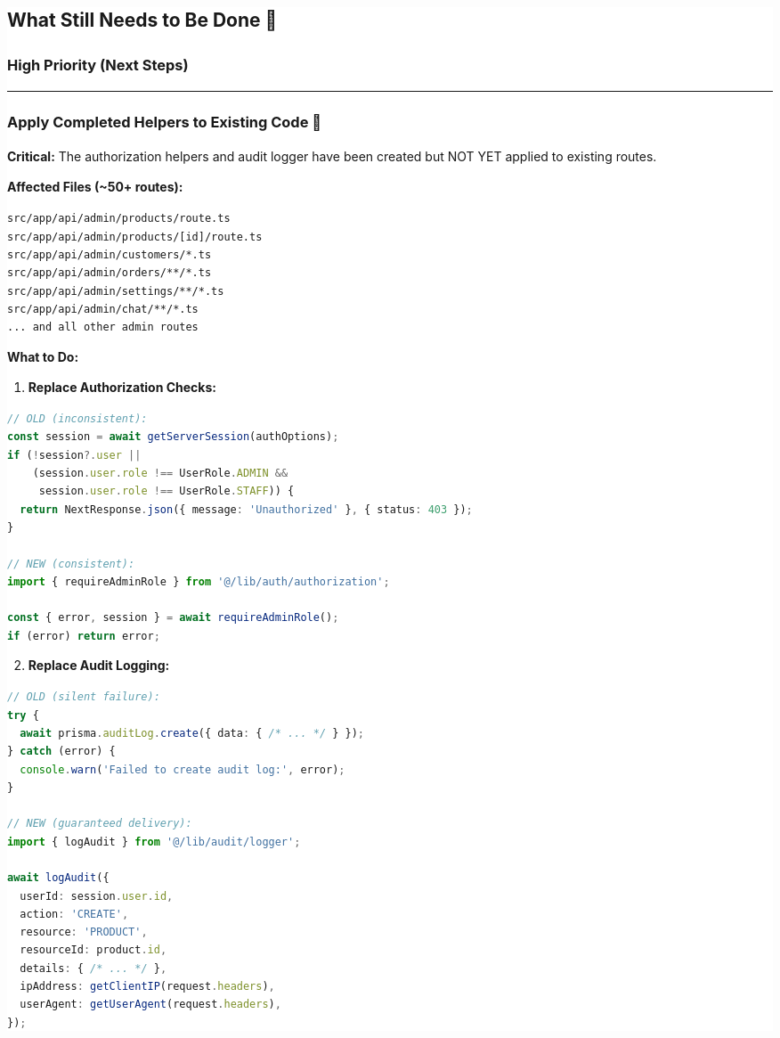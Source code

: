 ## What Still Needs to Be Done 🚧

### High Priority (Next Steps)

---

### Apply Completed Helpers to Existing Code 🔄

**Critical:** The authorization helpers and audit logger have been created but NOT YET applied to existing routes.

**Affected Files (~50+ routes):**
```
src/app/api/admin/products/route.ts
src/app/api/admin/products/[id]/route.ts
src/app/api/admin/customers/*.ts
src/app/api/admin/orders/**/*.ts
src/app/api/admin/settings/**/*.ts
src/app/api/admin/chat/**/*.ts
... and all other admin routes
```

**What to Do:**

1. **Replace Authorization Checks:**
```typescript
// OLD (inconsistent):
const session = await getServerSession(authOptions);
if (!session?.user ||
    (session.user.role !== UserRole.ADMIN &&
     session.user.role !== UserRole.STAFF)) {
  return NextResponse.json({ message: 'Unauthorized' }, { status: 403 });
}

// NEW (consistent):
import { requireAdminRole } from '@/lib/auth/authorization';

const { error, session } = await requireAdminRole();
if (error) return error;
```

2. **Replace Audit Logging:**
```typescript
// OLD (silent failure):
try {
  await prisma.auditLog.create({ data: { /* ... */ } });
} catch (error) {
  console.warn('Failed to create audit log:', error);
}

// NEW (guaranteed delivery):
import { logAudit } from '@/lib/audit/logger';

await logAudit({
  userId: session.user.id,
  action: 'CREATE',
  resource: 'PRODUCT',
  resourceId: product.id,
  details: { /* ... */ },
  ipAddress: getClientIP(request.headers),
  userAgent: getUserAgent(request.headers),
});
```
